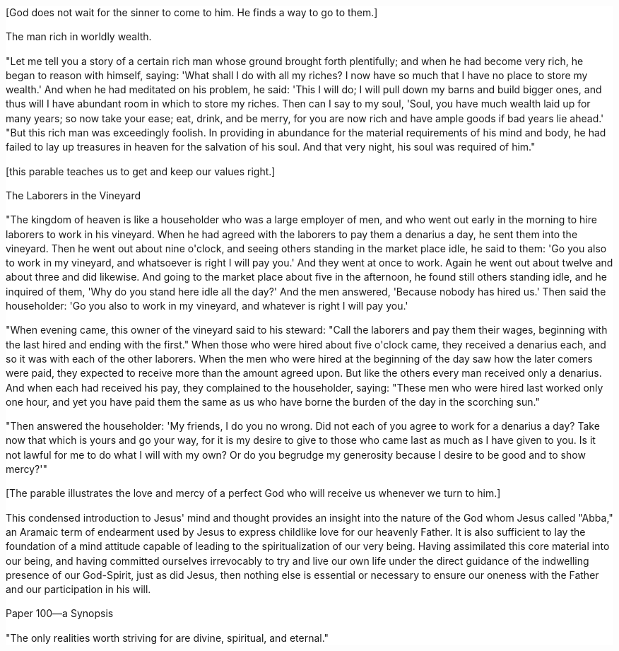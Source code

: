 [God does not wait for the sinner to come to him. He finds a way to go to them.]

The man rich in worldly wealth.

"Let me tell you a story of a certain rich man whose ground brought forth plentifully; and when he had become very rich, he began to reason with himself, saying: 'What shall I do with all my riches? I now have so much that I have no place to store my wealth.' And when he had meditated on his problem, he said: 'This I will do; I will pull down my barns and build bigger ones, and thus will I have abundant room in which to store my riches. Then can I say to my soul, 'Soul, you have much wealth laid up for many years; so now take your ease; eat, drink, and be merry, for you are now rich and have ample goods if bad years lie ahead.'   "But this rich man was exceedingly foolish. In providing in abundance for the material requirements of his mind and body, he had failed to lay up treasures in heaven for the salvation of his soul. And that very night, his soul was required of him."

[this parable teaches us to get and keep our values right.]

The Laborers in the Vineyard

"The kingdom of heaven is like a householder who was a large employer of men, and who went out early in the morning to hire laborers to work in his vineyard. When he had agreed with the laborers to pay them a denarius a day, he sent them into the vineyard. Then he went out about nine o'clock, and seeing others standing in the market place idle, he said to them: 'Go you also to work in my vineyard, and whatsoever is right I will pay you.' And they went at once to work. Again he went out about twelve and about three and did likewise. And going to the market place about five in the afternoon, he found still others standing idle, and he inquired of them, 'Why do you stand here idle all the day?' And the men answered, 'Because nobody has hired us.' Then said the householder: 'Go you also to work in my vineyard, and whatever is right I will pay you.'

"When evening came, this owner of the vineyard said to his steward: "Call the laborers and pay them their wages, beginning with the last hired and ending with the first." When those who were hired about five o'clock came, they received a denarius each, and so it was with each of the other laborers. When the men who were hired at the beginning of the day saw how the later comers were paid, they expected to receive more than the amount agreed upon. But like the others every man received only a denarius. And when each had received his pay, they complained to the householder, saying: "These men who were hired last worked only one hour, and yet you have paid them the same as us who have borne the burden of the day in the scorching sun."

"Then answered the householder: 'My friends, I do you no wrong. Did not each of you agree to work for a denarius a day? Take now that which is yours and go your way, for it is my desire to give to those who came last as much as I have given to you. Is it not lawful for me to do what I will with my own? Or do you begrudge my generosity because I desire to be good and to show mercy?'"

[The parable illustrates the love and mercy of a perfect God who will receive us whenever we turn to him.]

This condensed introduction to Jesus' mind and thought provides an insight into the nature of the God whom Jesus called "Abba," an Aramaic term of endearment used by Jesus to express childlike love for our heavenly Father. It is also sufficient to lay the foundation of a mind attitude capable of leading to the spiritualization of our very being. Having assimilated this core material into our being, and having committed ourselves irrevocably to try and live our own life under the direct guidance of the indwelling presence of our God-Spirit, just as did Jesus, then nothing else is essential or necessary to ensure our oneness with the Father and our participation in his will.

Paper 100—a Synopsis

"The only realities worth striving for are divine, spiritual, and eternal."
